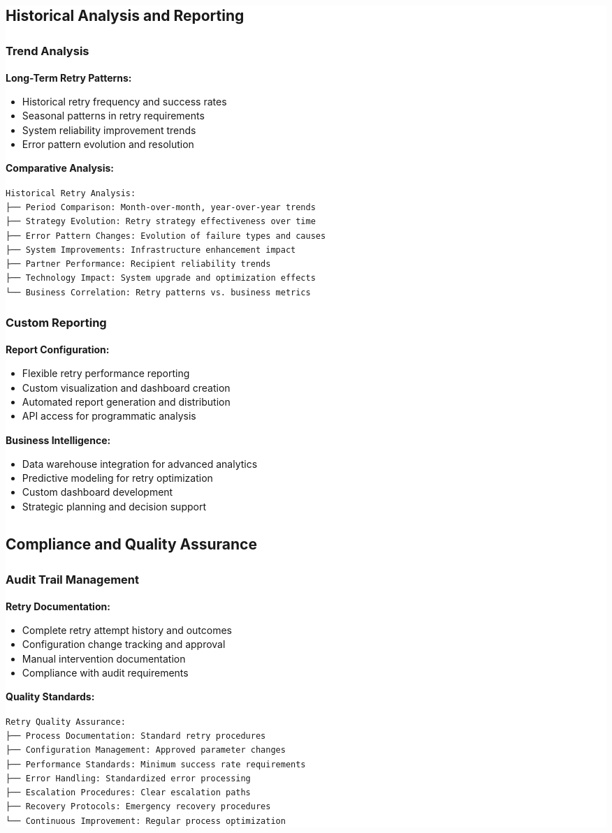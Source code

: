 ## Historical Analysis and Reporting

### Trend Analysis

**Long-Term Retry Patterns:**
- Historical retry frequency and success rates
- Seasonal patterns in retry requirements
- System reliability improvement trends
- Error pattern evolution and resolution

**Comparative Analysis:**
```
Historical Retry Analysis:
├── Period Comparison: Month-over-month, year-over-year trends
├── Strategy Evolution: Retry strategy effectiveness over time
├── Error Pattern Changes: Evolution of failure types and causes
├── System Improvements: Infrastructure enhancement impact
├── Partner Performance: Recipient reliability trends
├── Technology Impact: System upgrade and optimization effects
└── Business Correlation: Retry patterns vs. business metrics
```

### Custom Reporting

**Report Configuration:**
- Flexible retry performance reporting
- Custom visualization and dashboard creation
- Automated report generation and distribution
- API access for programmatic analysis

**Business Intelligence:**
- Data warehouse integration for advanced analytics
- Predictive modeling for retry optimization
- Custom dashboard development
- Strategic planning and decision support

## Compliance and Quality Assurance

### Audit Trail Management

**Retry Documentation:**
- Complete retry attempt history and outcomes
- Configuration change tracking and approval
- Manual intervention documentation
- Compliance with audit requirements

**Quality Standards:**
```
Retry Quality Assurance:
├── Process Documentation: Standard retry procedures
├── Configuration Management: Approved parameter changes
├── Performance Standards: Minimum success rate requirements
├── Error Handling: Standardized error processing
├── Escalation Procedures: Clear escalation paths
├── Recovery Protocols: Emergency recovery procedures
└── Continuous Improvement: Regular process optimization
```
